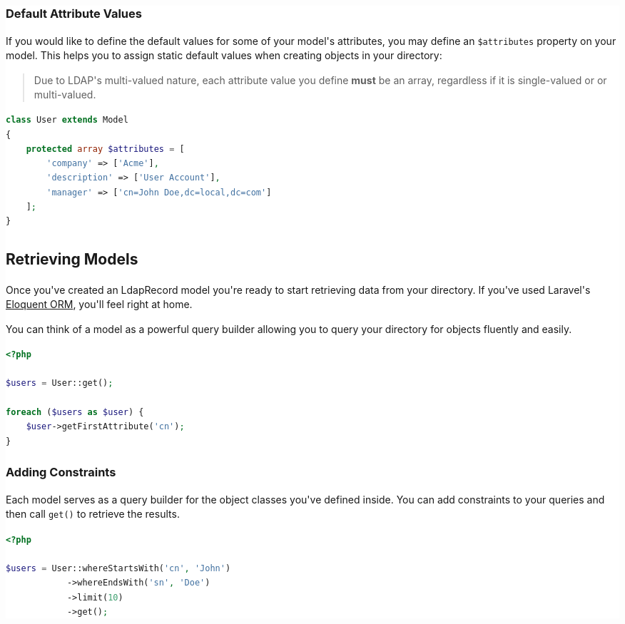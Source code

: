 ### Default Attribute Values

If you would like to define the default values for some of your model's attributes,
you may define an `$attributes` property on your model. This helps you to assign
static default values when creating objects in your directory:

> Due to LDAP's multi-valued nature, each attribute value you define **must** be
> an array, regardless if it is single-valued or or multi-valued.

```php
class User extends Model
{
    protected array $attributes = [
        'company' => ['Acme'],
        'description' => ['User Account'],
        'manager' => ['cn=John Doe,dc=local,dc=com']
    ];
}
```

## Retrieving Models

Once you've created an LdapRecord model you're ready to start retrieving data from your directory.
If you've used Laravel's [Eloquent ORM](https://laravel.com/docs/eloquent), you'll feel right at home.

You can think of a model as a powerful query builder allowing you to query your directory for objects
fluently and easily.

```php
<?php

$users = User::get();

foreach ($users as $user) {
    $user->getFirstAttribute('cn');
}
```

### Adding Constraints

Each model serves as a query builder for the object classes you've defined inside.
You can add constraints to your queries and then call `get()` to retrieve the
results.

```php
<?php

$users = User::whereStartsWith('cn', 'John')
            ->whereEndsWith('sn', 'Doe')
            ->limit(10)
            ->get();
```
